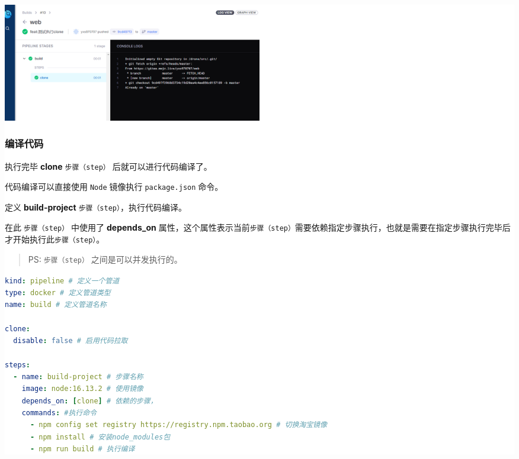 <img src=./images/05/27.png width=50% />

### 编译代码

执行完毕 **clone** `步骤（step）` 后就可以进行代码编译了。

代码编译可以直接使用 `Node` 镜像执行 `package.json` 命令。

定义 **build-project** `步骤（step）`，执行代码编译。

在此 `步骤（step）` 中使用了 **depends_on** 属性，这个属性表示当前`步骤（step）`需要依赖指定步骤执行，也就是需要在指定步骤执行完毕后才开始执行此`步骤（step）`。

> PS: `步骤（step）` 之间是可以并发执行的。

```yml
kind: pipeline # 定义一个管道
type: docker # 定义管道类型
name: build # 定义管道名称

clone:
  disable: false # 启用代码拉取

steps:
  - name: build-project # 步骤名称
    image: node:16.13.2 # 使用镜像
    depends_on: [clone] # 依赖的步骤，
    commands: #执行命令
      - npm config set registry https://registry.npm.taobao.org # 切换淘宝镜像
      - npm install # 安装node_modules包
      - npm run build # 执行编译
```
